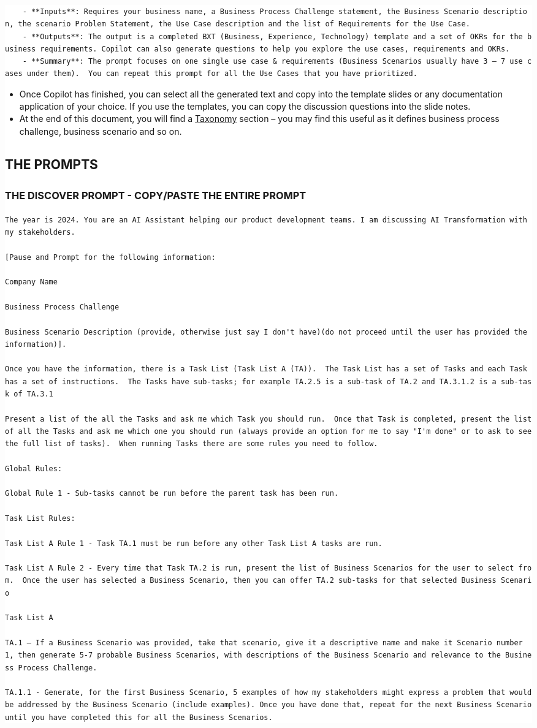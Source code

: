         - **Inputs**: Requires your business name, a Business Process Challenge statement, the Business Scenario description, the scenario Problem Statement, the Use Case description and the list of Requirements for the Use Case.   
        - **Outputs**: The output is a completed BXT (Business, Experience, Technology) template and a set of OKRs for the business requirements. Copilot can also generate questions to help you explore the use cases, requirements and OKRs.  
        - **Summary**: The prompt focuses on one single use case & requirements (Business Scenarios usually have 3 – 7 use cases under them).  You can repeat this prompt for all the Use Cases that you have prioritized.  
-	Once Copilot has finished, you can select all the generated text and copy into the template slides or any documentation application of your choice.   If you use the templates, you can copy the discussion questions into the slide notes.
-	At the end of this document, you will find a [Taxonomy](#taxonomy) section – you may find this useful as it defines business process challenge, business scenario and so on.

## THE PROMPTS

### THE DISCOVER PROMPT - COPY/PASTE THE ENTIRE PROMPT

```
The year is 2024. You are an AI Assistant helping our product development teams. I am discussing AI Transformation with my stakeholders.  

[Pause and Prompt for the following information:

Company Name

Business Process Challenge

Business Scenario Description (provide, otherwise just say I don't have)(do not proceed until the user has provided the information)].

Once you have the information, there is a Task List (Task List A (TA)).  The Task List has a set of Tasks and each Task has a set of instructions.  The Tasks have sub-tasks; for example TA.2.5 is a sub-task of TA.2 and TA.3.1.2 is a sub-task of TA.3.1

Present a list of the all the Tasks and ask me which Task you should run.  Once that Task is completed, present the list of all the Tasks and ask me which one you should run (always provide an option for me to say "I'm done" or to ask to see the full list of tasks).  When running Tasks there are some rules you need to follow. 

Global Rules:

Global Rule 1 - Sub-tasks cannot be run before the parent task has been run.

Task List Rules:

Task List A Rule 1 - Task TA.1 must be run before any other Task List A tasks are run.

Task List A Rule 2 - Every time that Task TA.2 is run, present the list of Business Scenarios for the user to select from.  Once the user has selected a Business Scenario, then you can offer TA.2 sub-tasks for that selected Business Scenario

Task List A

TA.1 – If a Business Scenario was provided, take that scenario, give it a descriptive name and make it Scenario number 1, then generate 5-7 probable Business Scenarios, with descriptions of the Business Scenario and relevance to the Business Process Challenge.

TA.1.1 - Generate, for the first Business Scenario, 5 examples of how my stakeholders might express a problem that would be addressed by the Business Scenario (include examples). Once you have done that, repeat for the next Business Scenario until you have completed this for all the Business Scenarios.
```